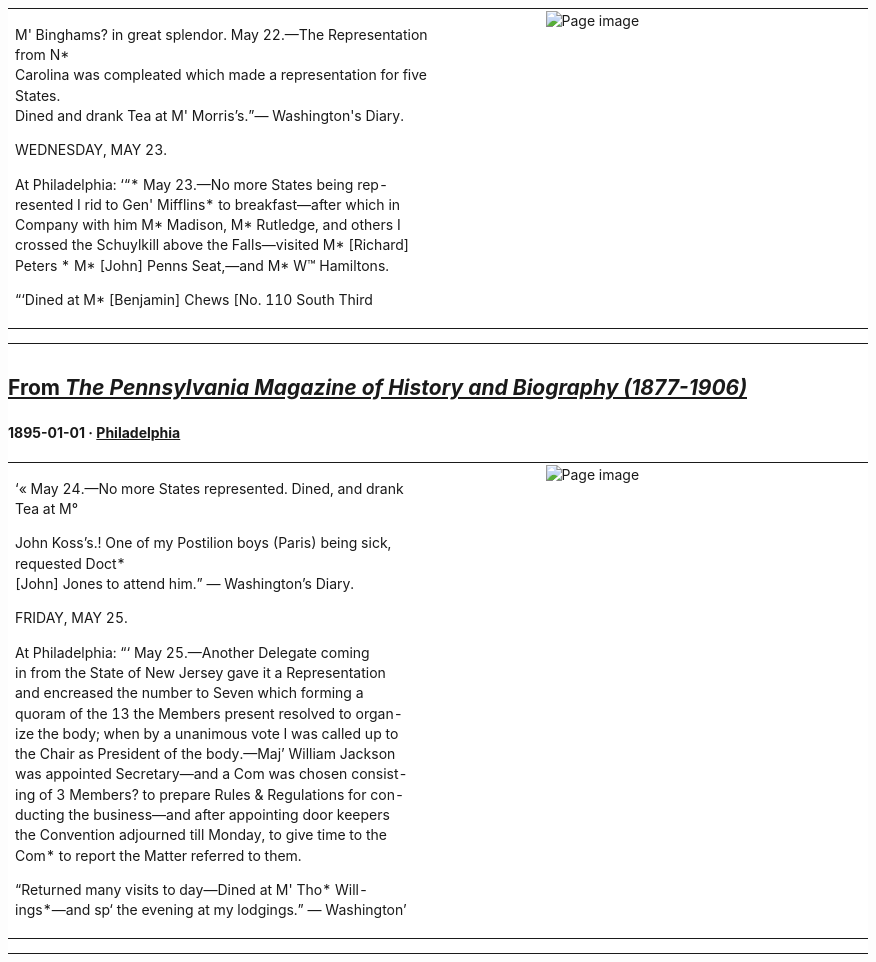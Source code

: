 <table style="width: 100%;"><tr><td style="width: 50%">

  
M&#x27; Binghams? in great splendor. May 22.—The Representation from N*  
Carolina was compleated which made a representation for five States.  
Dined and drank Tea at M&#x27; Morris’s.”— Washington&#x27;s Diary.  
  
WEDNESDAY, MAY 23.  
  
At Philadelphia: ‘“* May 23.—No more States being rep-  
resented I rid to Gen&#x27; Mifflins* to breakfast—after which in  
Company with him M* Madison, M* Rutledge, and others I  
crossed the Schuylkill above the Falls—visited M* [Richard]  
Peters * M* [John] Penns Seat,—and M* W™ Hamiltons.  
  
“‘Dined at M* [Benjamin] Chews [No. 110 South Third
</td><td style="width: 50%; max-height: 75%; margin: auto; display: block;">
<img alt="Page image" src="https://iiif.archive.org/image/iiif/2/sim_pennsylvania-magazine-of-history-and-biography_1895_19_2%2Fsim_pennsylvania-magazine-of-history-and-biography_1895_19_2_jp2.zip%2Fsim_pennsylvania-magazine-of-history-and-biography_1895_19_2_jp2%2Fsim_pennsylvania-magazine-of-history-and-biography_1895_19_2_0040.jp2/pct:19.438877755511022,33.467309753483384,53.42685370741483,16.291532690246516/600,/0/default.jpg"/>
</td>
</tr></table>

---

## [From _The Pennsylvania Magazine of History and Biography (1877-1906)_](https://archive.org/details/sim_pennsylvania-magazine-of-history-and-biography_1895_19_2/page/n41/mode/1up?view=theater)

#### 1895-01-01 &middot; [Philadelphia](http://dbpedia.org/resource/Philadelphia)

<table style="width: 100%;"><tr><td style="width: 50%">

  
‘« May 24.—No more States represented. Dined, and drank Tea at M°  
  
John Koss’s.! One of my Postilion boys (Paris) being sick, requested Doct*  
[John] Jones to attend him.” — Washington’s Diary.  
  
FRIDAY, MAY 25.  
  
At Philadelphia: “‘ May 25.—Another Delegate coming  
in from the State of New Jersey gave it a Representation  
and encreased the number to Seven which forming a  
quoram of the 13 the Members present resolved to organ-  
ize the body; when by a unanimous vote I was called up to  
the Chair as President of the body.—Maj’ William Jackson  
was appointed Secretary—and a Com was chosen consist-  
ing of 3 Members? to prepare Rules &amp; Regulations for con-  
ducting the business—and after appointing door keepers  
the Convention adjourned till Monday, to give time to the  
Com* to report the Matter referred to them.  
  
“Returned many visits to day—Dined at M&#x27; Tho* Will-  
ings*—and sp‘ the evening at my lodgings.” — Washington’
</td><td style="width: 50%; max-height: 75%; margin: auto; display: block;">
<img alt="Page image" src="https://iiif.archive.org/image/iiif/2/sim_pennsylvania-magazine-of-history-and-biography_1895_19_2%2Fsim_pennsylvania-magazine-of-history-and-biography_1895_19_2_jp2.zip%2Fsim_pennsylvania-magazine-of-history-and-biography_1895_19_2_jp2%2Fsim_pennsylvania-magazine-of-history-and-biography_1895_19_2_0041.jp2/pct:26.33266533066132,25.616291532690248,53.50701402805611,27.813504823151124/600,/0/default.jpg"/>
</td>
</tr></table>

---